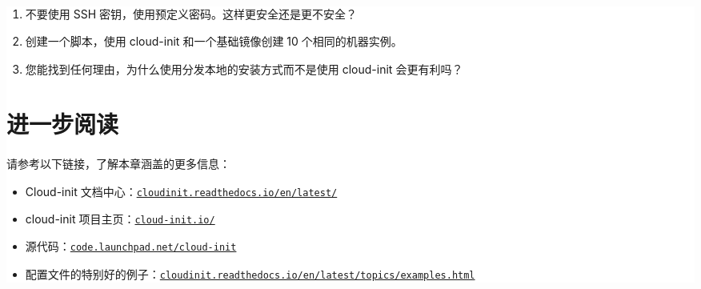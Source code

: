1.  不要使用 SSH 密钥，使用预定义密码。这样更安全还是更不安全？

1.  创建一个脚本，使用 cloud-init 和一个基础镜像创建 10 个相同的机器实例。

1.  您能找到任何理由，为什么使用分发本地的安装方式而不是使用 cloud-init 会更有利吗？

# 进一步阅读

请参考以下链接，了解本章涵盖的更多信息：

+   Cloud-init 文档中心：[`cloudinit.readthedocs.io/en/latest/`](https://cloudinit.readthedocs.io/en/latest/)

+   cloud-init 项目主页：[`cloud-init.io/`](https://cloud-init.io/)

+   源代码：[`code.launchpad.net/cloud-init`](https://code.launchpad.net/cloud-init)

+   配置文件的特别好的例子：[`cloudinit.readthedocs.io/en/latest/topics/examples.html`](https://cloudinit.readthedocs.io/en/latest/topics/examples.html)
